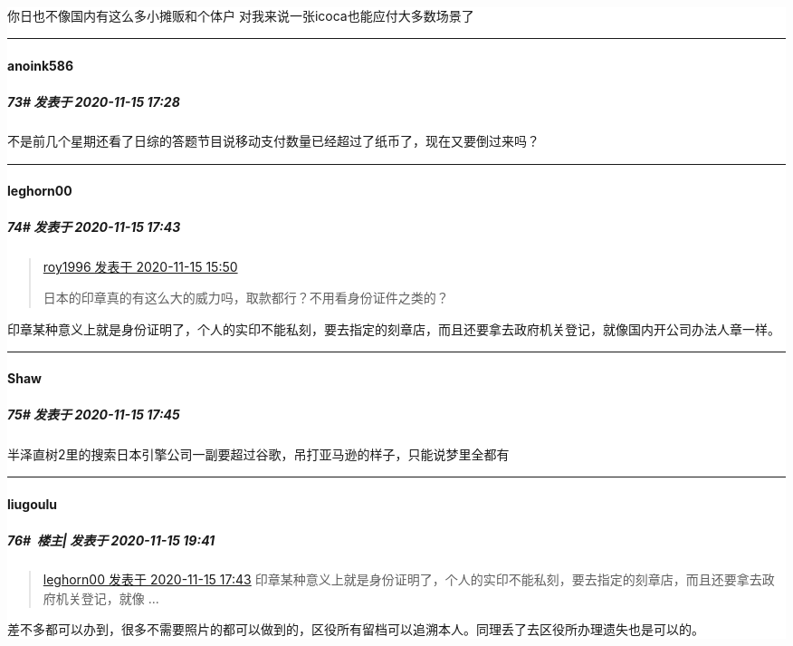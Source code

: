

你日也不像国内有这么多小摊贩和个体户
对我来说一张icoca也能应付大多数场景了







*****

####  anoink586  
##### 73#       发表于 2020-11-15 17:28




不是前几个星期还看了日综的答题节目说移动支付数量已经超过了纸币了，现在又要倒过来吗？







*****

####  leghorn00  
##### 74#       发表于 2020-11-15 17:43



<blockquote><a href="httphttps://bbs.saraba1st.com/2b/forum.php?mod=redirect&amp;goto=findpost&amp;pid=49400796&amp;ptid=1972356" target="_blank">roy1996 发表于 2020-11-15 15:50</a>

日本的印章真的有这么大的威力吗，取款都行？不用看身份证件之类的？</blockquote>
印章某种意义上就是身份证明了，个人的实印不能私刻，要去指定的刻章店，而且还要拿去政府机关登记，就像国内开公司办法人章一样。







*****

####  Shaw  
##### 75#       发表于 2020-11-15 17:45




半泽直树2里的搜索日本引擎公司一副要超过谷歌，吊打亚马逊的样子，只能说梦里全都有







*****

####  liugoulu  
##### 76#         楼主| 发表于 2020-11-15 19:41



<blockquote><a href="httphttps://bbs.saraba1st.com/2b/forum.php?mod=redirect&amp;goto=findpost&amp;pid=49401655&amp;ptid=1972356" target="_blank">leghorn00 发表于 2020-11-15 17:43</a>
印章某种意义上就是身份证明了，个人的实印不能私刻，要去指定的刻章店，而且还要拿去政府机关登记，就像 ...</blockquote>
差不多都可以办到，很多不需要照片的都可以做到的，区役所有留档可以追溯本人。同理丢了去区役所办理遗失也是可以的。
